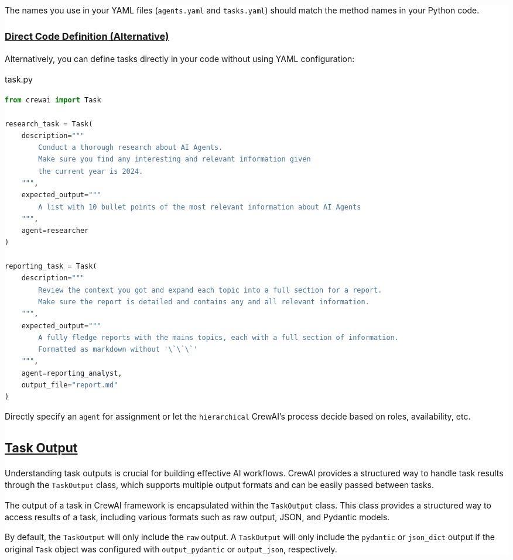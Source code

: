 The names you use in your YAML files (`agents.yaml` and `tasks.yaml`) should match the method names in your Python code.

### [Direct Code Definition (Alternative)​](https://docs.crewai.com/concepts/#direct-code-definition-alternative)

Alternatively, you can define tasks directly in your code without using YAML configuration:

task.py

```python
from crewai import Task

research_task = Task(
    description="""
        Conduct a thorough research about AI Agents.
        Make sure you find any interesting and relevant information given
        the current year is 2024.
    """,
    expected_output="""
        A list with 10 bullet points of the most relevant information about AI Agents
    """,
    agent=researcher
)

reporting_task = Task(
    description="""
        Review the context you got and expand each topic into a full section for a report.
        Make sure the report is detailed and contains any and all relevant information.
    """,
    expected_output="""
        A fully fledge reports with the mains topics, each with a full section of information.
        Formatted as markdown without '\`\`\`'
    """,
    agent=reporting_analyst,
    output_file="report.md"
)
```

Directly specify an `agent` for assignment or let the `hierarchical` CrewAI’s process decide based on roles, availability, etc.

## [Task Output​](https://docs.crewai.com/concepts/#task-output)

Understanding task outputs is crucial for building effective AI workflows. CrewAI provides a structured way to handle task results through the `TaskOutput` class, which supports multiple output formats and can be easily passed between tasks.

The output of a task in CrewAI framework is encapsulated within the `TaskOutput` class. This class provides a structured way to access results of a task, including various formats such as raw output, JSON, and Pydantic models.

By default, the `TaskOutput` will only include the `raw` output. A `TaskOutput` will only include the `pydantic` or `json_dict` output if the original `Task` object was configured with `output_pydantic` or `output_json`, respectively.
